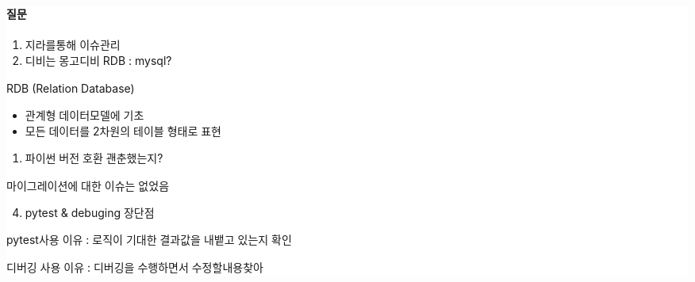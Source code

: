 
#### 질문

1. 지라를통해 이슈관리
2. 디비는 몽고디비 RDB : mysql? 

RDB (Relation Database) 

- 관계형 데이터모델에 기초
- 모든 데이터를 2차원의 테이블 형태로 표현

1. 파이썬 버전 호환 괜춘했는지?

마이그레이션에 대한 이슈는 없었음

4. pytest & debuging 장단점

pytest사용 이유 : 로직이 기대한 결과값을 내뱉고 있는지 확인

디버깅 사용 이유 : 디버깅을 수행하면서 수정할내용찾아
